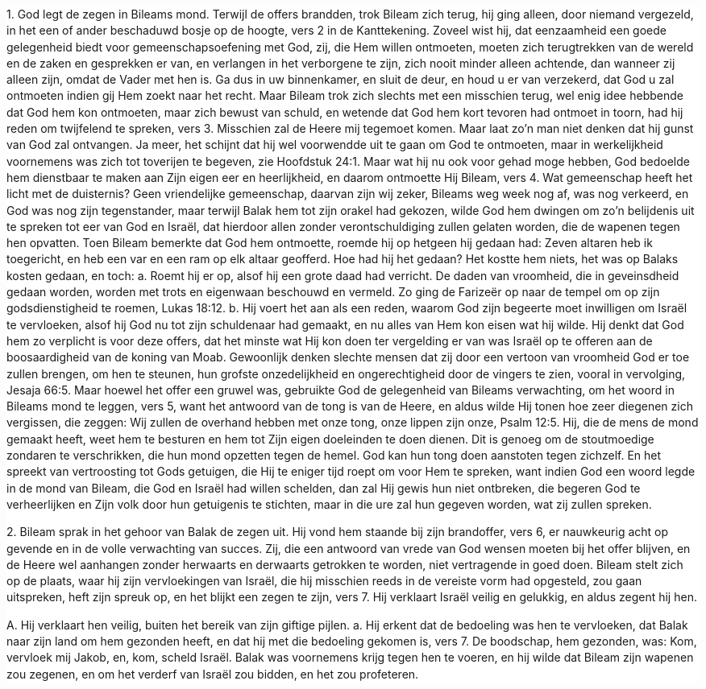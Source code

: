 1\. God legt de zegen in Bileams mond. Terwijl de offers brandden, trok Bileam zich terug, hij ging alleen, door niemand vergezeld, in het een of ander beschaduwd bosje op de hoogte, vers 2 in de Kanttekening. Zoveel wist hij, dat eenzaamheid een goede gelegenheid biedt voor gemeenschapsoefening met God, zij, die Hem willen ontmoeten, moeten zich terugtrekken van de wereld en de zaken en gesprekken er van, en verlangen in het verborgene te zijn, zich nooit minder alleen achtende, dan wanneer zij alleen zijn, omdat de Vader met hen is. Ga dus in uw binnenkamer, en sluit de deur, en houd u er van verzekerd, dat God u zal ontmoeten indien gij Hem zoekt naar het recht. Maar Bileam trok zich slechts met een misschien terug, wel enig idee hebbende dat God hem kon ontmoeten, maar zich bewust van schuld, en wetende dat God hem kort tevoren had ontmoet in toorn, had hij reden om twijfelend te spreken, vers 3. Misschien zal de Heere mij tegemoet komen. Maar laat zo’n man niet denken dat hij gunst van God zal ontvangen. Ja meer, het schijnt dat hij wel voorwendde uit te gaan om God te ontmoeten, maar in werkelijkheid voornemens was zich tot toverijen te begeven, zie Hoofdstuk 24:1. Maar wat hij nu ook voor gehad moge hebben, God bedoelde hem dienstbaar te maken aan Zijn eigen eer en heerlijkheid, en daarom ontmoette Hij Bileam, vers 4. Wat gemeenschap heeft het licht met de duisternis? Geen vriendelijke gemeenschap, daarvan zijn wij zeker, Bileams weg week nog af, was nog verkeerd, en God was nog zijn tegenstander, maar terwijl Balak hem tot zijn orakel had gekozen, wilde God hem dwingen om zo’n belijdenis uit te spreken tot eer van God en Israël, dat hierdoor allen zonder verontschuldiging zullen gelaten worden, die de wapenen tegen hen opvatten. Toen Bileam bemerkte dat God hem ontmoette, roemde hij op hetgeen hij gedaan had: Zeven altaren heb ik toegericht, en heb een var en een ram op elk altaar geofferd. Hoe had hij het gedaan? 
Het kostte hem niets, het was op Balaks kosten gedaan, en toch:
a. Roemt hij er op, alsof hij een grote daad had verricht. De daden van vroomheid, die in geveinsdheid gedaan worden, worden met trots en eigenwaan beschouwd en vermeld. Zo ging de Farizeër op naar de tempel om op zijn godsdienstigheid te roemen, Lukas 18:12.
b. Hij voert het aan als een reden, waarom God zijn begeerte moet inwilligen om Israël te vervloeken, alsof hij God nu tot zijn schuldenaar had gemaakt, en nu alles van Hem kon eisen wat hij wilde. Hij denkt dat God hem zo verplicht is voor deze offers, dat het minste wat Hij kon doen ter vergelding er van was Israël op te offeren aan de boosaardigheid van de koning van Moab. Gewoonlijk denken slechte mensen dat zij door een vertoon van vroomheid God er toe zullen brengen, om hen te steunen, hun grofste onzedelijkheid en ongerechtigheid door de vingers te zien, vooral in vervolging, Jesaja 66:5. Maar hoewel het offer een gruwel was, gebruikte God de gelegenheid van Bileams verwachting, om het woord in Bileams mond te leggen, vers 5, want het antwoord van de tong is van de Heere, en aldus wilde Hij tonen hoe zeer diegenen zich vergissen, die zeggen: Wij zullen de overhand hebben met onze tong, onze lippen zijn onze, Psalm 12:5. Hij, die de mens de mond gemaakt heeft, weet hem te besturen en hem tot Zijn eigen doeleinden te doen dienen. Dit is genoeg om de stoutmoedige zondaren te verschrikken, die hun mond opzetten tegen de hemel. God kan hun tong doen aanstoten tegen zichzelf. En het spreekt van vertroosting tot Gods getuigen, die Hij te eniger tijd roept om voor Hem te spreken, want indien God een woord legde in de mond van Bileam, die God en Israël had willen schelden, dan zal Hij gewis hun niet ontbreken, die begeren God te verheerlijken en Zijn volk door hun getuigenis te stichten, maar in die ure zal hun gegeven worden, wat zij zullen spreken.

2\. Bileam sprak in het gehoor van Balak de zegen uit. Hij vond hem staande bij zijn brandoffer, vers 6, er nauwkeurig acht op gevende en in de volle verwachting van succes. Zij, die een antwoord van vrede van God wensen moeten bij het offer blijven, en de Heere wel aanhangen zonder herwaarts en derwaarts getrokken te worden, niet vertragende in goed doen. Bileam stelt zich op de plaats, waar hij zijn vervloekingen van Israël, die hij misschien reeds in de vereiste vorm had opgesteld, zou gaan uitspreken, heft zijn spreuk op, en het blijkt een zegen te zijn, vers 7. Hij verklaart Israël veilig en gelukkig, en aldus zegent hij hen. 

A. Hij verklaart hen veilig, buiten het bereik van zijn giftige pijlen. 
a. Hij erkent dat de bedoeling was hen te vervloeken, dat Balak naar zijn land om hem gezonden heeft, en dat hij met die bedoeling gekomen is, vers 7. De boodschap, hem gezonden, was: Kom, vervloek mij Jakob, en, kom, scheld Israël. Balak was voornemens krijg tegen hen te voeren, en hij wilde dat Bileam zijn wapenen zou zegenen, en om het verderf van Israël zou bidden, en het zou profeteren.